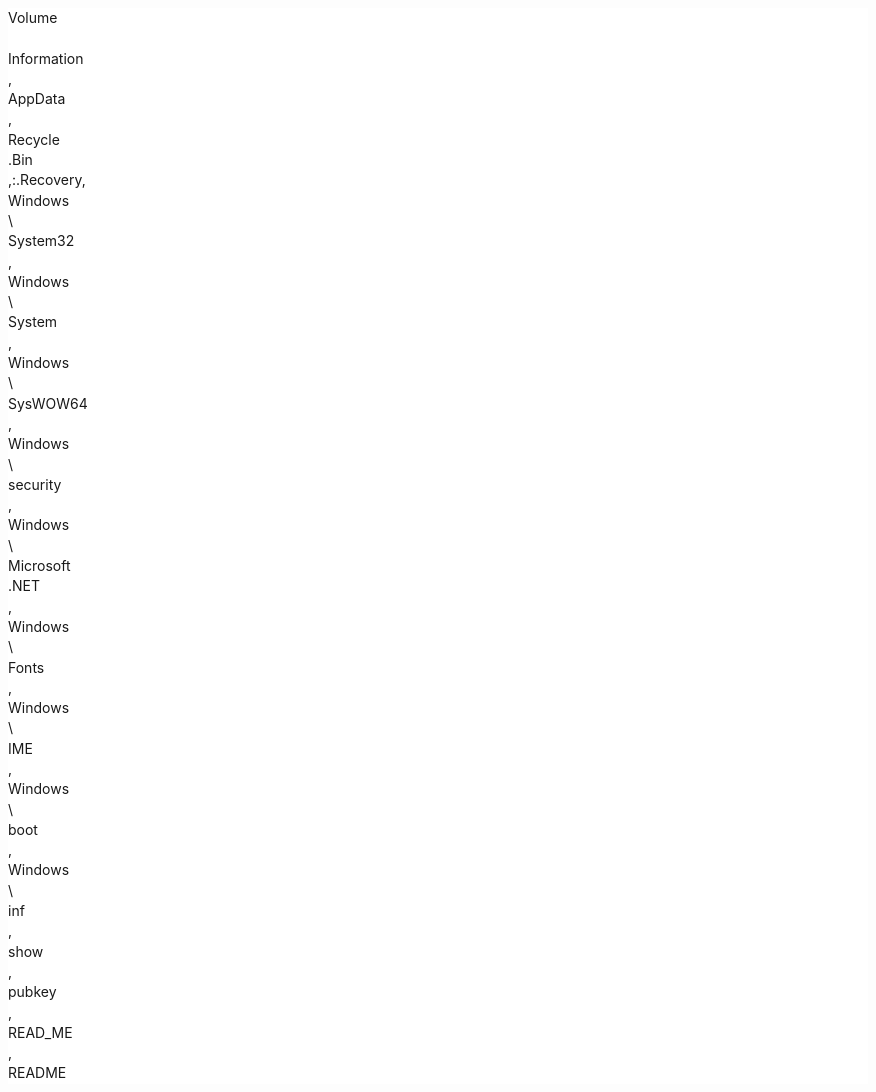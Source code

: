 Volume  
   
Information  
,  
AppData  
,  
Recycle  
.Bin  
,:.Recovery,  
Windows  
\\  
System32  
,  
Windows  
\\  
System  
,  
Windows  
\\  
SysWOW64  
,  
Windows  
\\  
security  
,  
Windows  
\\  
Microsoft  
.NET  
,  
Windows  
\\  
Fonts  
,  
Windows  
\\  
IME  
,  
Windows  
\\  
boot  
,  
Windows  
\\  
inf  
,  
show  
,  
pubkey  
,  
READ_ME  
,  
README  
  